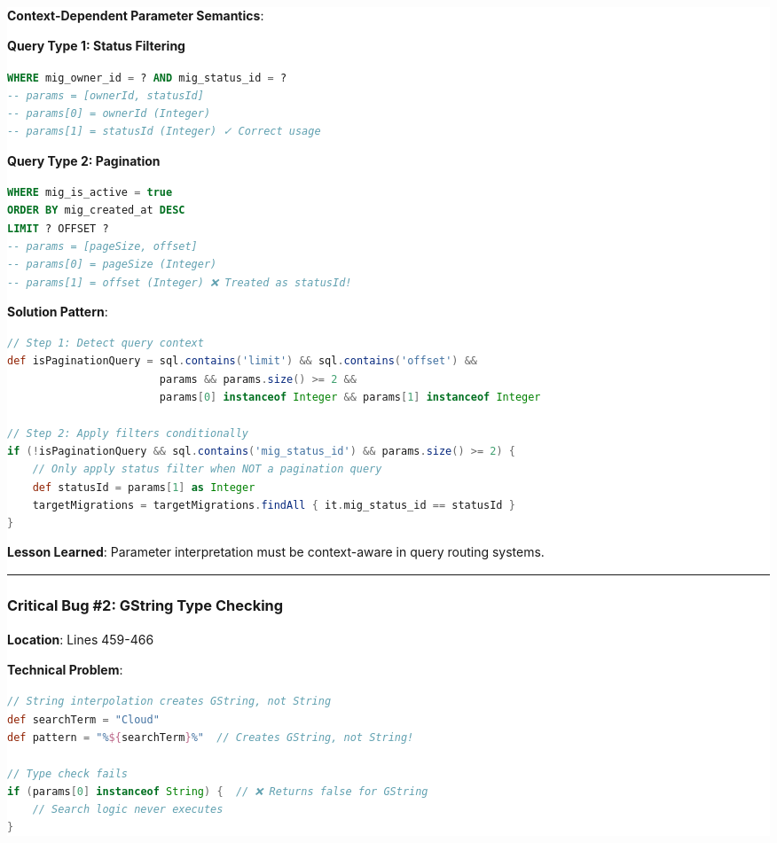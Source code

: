 **Context-Dependent Parameter Semantics**:

**Query Type 1: Status Filtering**

```sql
WHERE mig_owner_id = ? AND mig_status_id = ?
-- params = [ownerId, statusId]
-- params[0] = ownerId (Integer)
-- params[1] = statusId (Integer) ✓ Correct usage
```

**Query Type 2: Pagination**

```sql
WHERE mig_is_active = true
ORDER BY mig_created_at DESC
LIMIT ? OFFSET ?
-- params = [pageSize, offset]
-- params[0] = pageSize (Integer)
-- params[1] = offset (Integer) ❌ Treated as statusId!
```

**Solution Pattern**:

```groovy
// Step 1: Detect query context
def isPaginationQuery = sql.contains('limit') && sql.contains('offset') &&
                        params && params.size() >= 2 &&
                        params[0] instanceof Integer && params[1] instanceof Integer

// Step 2: Apply filters conditionally
if (!isPaginationQuery && sql.contains('mig_status_id') && params.size() >= 2) {
    // Only apply status filter when NOT a pagination query
    def statusId = params[1] as Integer
    targetMigrations = targetMigrations.findAll { it.mig_status_id == statusId }
}
```

**Lesson Learned**: Parameter interpretation must be context-aware in query routing systems.

---

### Critical Bug #2: GString Type Checking

**Location**: Lines 459-466

**Technical Problem**:

```groovy
// String interpolation creates GString, not String
def searchTerm = "Cloud"
def pattern = "%${searchTerm}%"  // Creates GString, not String!

// Type check fails
if (params[0] instanceof String) {  // ❌ Returns false for GString
    // Search logic never executes
}
```
